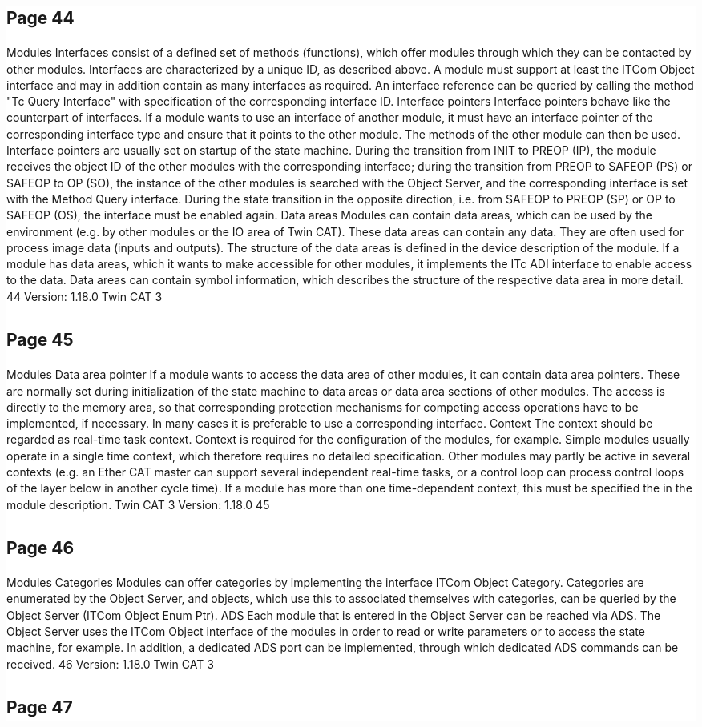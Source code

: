 ## Page 44

Modules Interfaces consist of a defined set of methods (functions), which offer modules through which they can be contacted by other modules. Interfaces are characterized by a unique ID, as described above. A module must support at least the ITCom Object interface and may in addition contain as many interfaces as required. An interface reference can be queried by calling the method "Tc Query Interface" with specification of the corresponding interface ID. Interface pointers Interface pointers behave like the counterpart of interfaces. If a module wants to use an interface of another module, it must have an interface pointer of the corresponding interface type and ensure that it points to the other module. The methods of the other module can then be used. Interface pointers are usually set on startup of the state machine. During the transition from INIT to PREOP (IP), the module receives the object ID of the other modules with the corresponding interface; during the transition from PREOP to SAFEOP (PS) or SAFEOP to OP (SO), the instance of the other modules is searched with the Object Server, and the corresponding interface is set with the Method Query interface. During the state transition in the opposite direction, i.e. from SAFEOP to PREOP (SP) or OP to SAFEOP (OS), the interface must be enabled again. Data areas Modules can contain data areas, which can be used by the environment (e.g. by other modules or the IO area of Twin CAT). These data areas can contain any data. They are often used for process image data (inputs and outputs). The structure of the data areas is defined in the device description of the module. If a module has data areas, which it wants to make accessible for other modules, it implements the ITc ADI interface to enable access to the data. Data areas can contain symbol information, which describes the structure of the respective data area in more detail. 44 Version: 1.18.0 Twin CAT 3

## Page 45

Modules Data area pointer If a module wants to access the data area of other modules, it can contain data area pointers. These are normally set during initialization of the state machine to data areas or data area sections of other modules. The access is directly to the memory area, so that corresponding protection mechanisms for competing access operations have to be implemented, if necessary. In many cases it is preferable to use a corresponding interface. Context The context should be regarded as real-time task context. Context is required for the configuration of the modules, for example. Simple modules usually operate in a single time context, which therefore requires no detailed specification. Other modules may partly be active in several contexts (e.g. an Ether CAT master can support several independent real-time tasks, or a control loop can process control loops of the layer below in another cycle time). If a module has more than one time-dependent context, this must be specified the in the module description. Twin CAT 3 Version: 1.18.0 45

## Page 46

Modules Categories Modules can offer categories by implementing the interface ITCom Object Category. Categories are enumerated by the Object Server, and objects, which use this to associated themselves with categories, can be queried by the Object Server (ITCom Object Enum Ptr). ADS Each module that is entered in the Object Server can be reached via ADS. The Object Server uses the ITCom Object interface of the modules in order to read or write parameters or to access the state machine, for example. In addition, a dedicated ADS port can be implemented, through which dedicated ADS commands can be received. 46 Version: 1.18.0 Twin CAT 3

## Page 47
